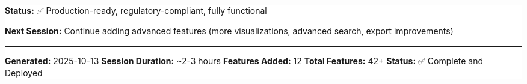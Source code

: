 **Status:** ✅ Production-ready, regulatory-compliant, fully functional

**Next Session:** Continue adding advanced features (more visualizations, advanced search, export improvements)

---

**Generated:** 2025-10-13
**Session Duration:** ~2-3 hours
**Features Added:** 12
**Total Features:** 42+
**Status:** ✅ Complete and Deployed

